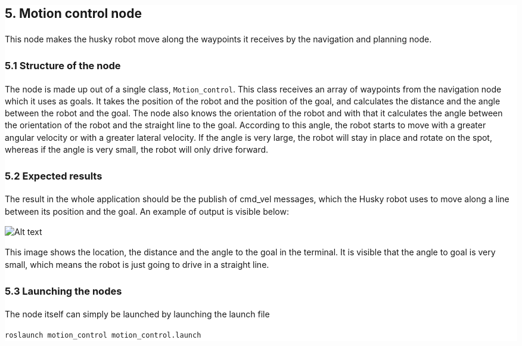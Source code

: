 ## 5. Motion control node
This node makes the husky robot move along the waypoints it receives by the navigation and planning node.

### 5.1 Structure of the node
The node is made up out of a single class, ```Motion_control```. This class receives an array of waypoints from the navigation node which it uses as goals.
It takes the position of the robot and the position of the goal, and calculates the distance and the angle between the robot and the goal.
The node also knows the orientation of the robot and with that it calculates the angle between the orientation of the robot and the straight line to the goal.
According to this angle, the robot starts to move with a greater angular velocity or with a greater lateral velocity. 
If the angle is very large, the robot will stay in place and rotate on the spot, whereas if the angle is very small, the robot will only drive forward.


### 5.2 Expected results
The result in the whole application should be the publish of cmd_vel messages, which the Husky robot uses to move along a line between its position and the goal.
An example of output is visible below:

![Alt text](README_videos/motion_control.gif)

This image shows the location, the distance and the angle to the goal in the terminal.
It is visible that the angle to goal is very small, which means the robot is just going to drive in a straight line.


### 5.3 Launching the nodes
The node itself can simply be launched by launching the launch file
```bash
roslaunch motion_control motion_control.launch
```
